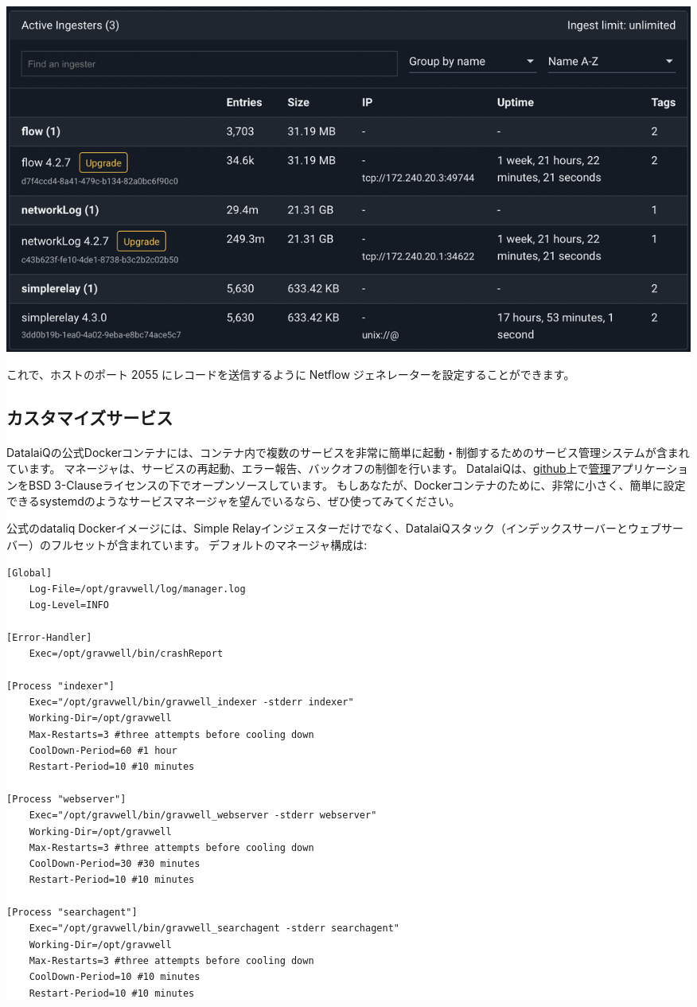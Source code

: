 ![](netflow_ingest.png)

これで、ホストのポート 2055 にレコードを送信するように Netflow ジェネレーターを設定することができます。

## カスタマイズサービス

DatalaiQの公式Dockerコンテナには、コンテナ内で複数のサービスを非常に簡単に起動・制御するためのサービス管理システムが含まれています。 マネージャは、サービスの再起動、エラー報告、バックオフの制御を行います。 DatalaiQは、[github](https://github.com/gravwell)上で[管理](https://github.com/gravwell/manager)アプリケーションをBSD 3-Clauseライセンスの下でオープンソースしています。 もしあなたが、Dockerコンテナのために、非常に小さく、簡単に設定できるsystemdのようなサービスマネージャを望んでいるなら、ぜひ使ってみてください。

公式のdataliq Dockerイメージには、Simple Relayインジェスターだけでなく、DatalaiQスタック（インデックスサーバーとウェブサーバー）のフルセットが含まれています。 デフォルトのマネージャ構成は:

```
[Global]
	Log-File=/opt/gravwell/log/manager.log
	Log-Level=INFO

[Error-Handler]
	Exec=/opt/gravwell/bin/crashReport

[Process "indexer"]
	Exec="/opt/gravwell/bin/gravwell_indexer -stderr indexer"
	Working-Dir=/opt/gravwell
	Max-Restarts=3 #three attempts before cooling down
	CoolDown-Period=60 #1 hour
	Restart-Period=10 #10 minutes

[Process "webserver"]
	Exec="/opt/gravwell/bin/gravwell_webserver -stderr webserver"
	Working-Dir=/opt/gravwell
	Max-Restarts=3 #three attempts before cooling down
	CoolDown-Period=30 #30 minutes
	Restart-Period=10 #10 minutes

[Process "searchagent"]
	Exec="/opt/gravwell/bin/gravwell_searchagent -stderr searchagent"
	Working-Dir=/opt/gravwell
	Max-Restarts=3 #three attempts before cooling down
	CoolDown-Period=10 #10 minutes
	Restart-Period=10 #10 minutes

```

[//]: # (We also have some information about deploying a custom Docker instance [on this wiki]&#40;#!configuration/custom-docker.md&#41; and [on our blog]&#40;https://www.gravwell.io/blog/gravwell-docker-deployment&#41;.)
[//]: # (We also have some information about deploying a custom Docker instance [on this wiki]&#40;#!configuration/custom-docker.md&#41; and [on our blog]&#40;https://www.gravwell.io/blog/gravwell-docker-deployment&#41;.)